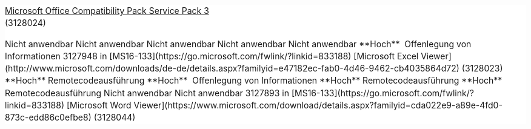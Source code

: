 [Microsoft Office Compatibility Pack Service Pack 3](http://www.microsoft.com/downloads/de-de/details.aspx?familyid=9f2d5bec-dd2b-4328-a7d4-60efc83b7068)  
(3128024)
</td>
<td style="border:1px solid black;">
Nicht anwendbar
</td>
<td style="border:1px solid black;">
Nicht anwendbar
</td>
<td style="border:1px solid black;">
Nicht anwendbar
</td>
<td style="border:1px solid black;">
Nicht anwendbar
</td>
<td style="border:1px solid black;">
Nicht anwendbar
</td>
<td style="border:1px solid black;">
**Hoch**   
Offenlegung von Informationen
</td>
<td style="border:1px solid black;">
3127948 in [MS16-133](https://go.microsoft.com/fwlink/?linkid=833188)
</td>
</tr>
<tr>
<td style="border:1px solid black;">
[Microsoft Excel Viewer](http://www.microsoft.com/downloads/de-de/details.aspx?familyid=e47182ec-fab0-4d46-9462-cb4035864d72)  
(3128023)
</td>
<td style="border:1px solid black;">
**Hoch**  
Remotecodeausführung
</td>
<td style="border:1px solid black;">
**Hoch**   
Offenlegung von Informationen
</td>
<td style="border:1px solid black;">
**Hoch**  
Remotecodeausführung
</td>
<td style="border:1px solid black;">
**Hoch**  
Remotecodeausführung
</td>
<td style="border:1px solid black;">
Nicht anwendbar
</td>
<td style="border:1px solid black;">
Nicht anwendbar
</td>
<td style="border:1px solid black;">
3127893 in [MS16-133](https://go.microsoft.com/fwlink/?linkid=833188)
</td>
</tr>
<tr>
<td style="border:1px solid black;">
[Microsoft Word Viewer](https://www.microsoft.com/download/details.aspx?familyid=cda022e9-a89e-4fd0-873c-edd86c0efbe8)  
(3128044)